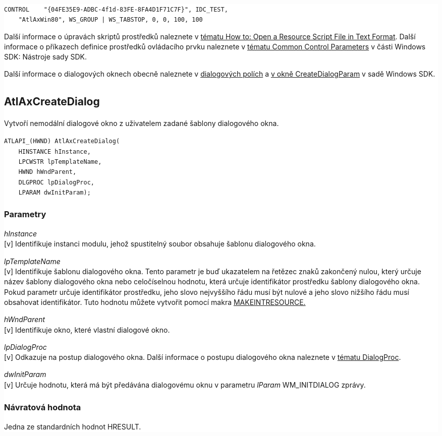```
CONTROL    "{04FE35E9-ADBC-4f1d-83FE-8FA4D1F71C7F}", IDC_TEST,
    "AtlAxWin80", WS_GROUP | WS_TABSTOP, 0, 0, 100, 100
```

Další informace o úpravách skriptů prostředků naleznete v [tématu How to: Open a Resource Script File in Text Format](../../windows/how-to-open-a-resource-script-file-in-text-format.md). Další informace o příkazech definice prostředků ovládacího prvku naleznete v [tématu Common Control Parameters](/windows/win32/menurc/common-control-parameters) v části Windows SDK: Nástroje sady SDK.

Další informace o dialogových oknech obecně naleznete v [dialogových polích](/windows/win32/api/winuser/nf-winuser-dialogboxw) a [v okně CreateDialogParam](/windows/win32/api/winuser/nf-winuser-createdialogparamw) v sadě Windows SDK.

## <a name="atlaxcreatedialog"></a><a name="atlaxcreatedialog"></a>AtlAxCreateDialog

Vytvoří nemodální dialogové okno z uživatelem zadané šablony dialogového okna.

```
ATLAPI_(HWND) AtlAxCreateDialog(
    HINSTANCE hInstance,
    LPCWSTR lpTemplateName,
    HWND hWndParent,
    DLGPROC lpDialogProc,
    LPARAM dwInitParam);
```

### <a name="parameters"></a>Parametry

*hInstance*<br/>
[v] Identifikuje instanci modulu, jehož spustitelný soubor obsahuje šablonu dialogového okna.

*lpTemplateName*<br/>
[v] Identifikuje šablonu dialogového okna. Tento parametr je buď ukazatelem na řetězec znaků zakončený nulou, který určuje název šablony dialogového okna nebo celočíselnou hodnotu, která určuje identifikátor prostředku šablony dialogového okna. Pokud parametr určuje identifikátor prostředku, jeho slovo nejvyššího řádu musí být nulové a jeho slovo nižšího řádu musí obsahovat identifikátor. Tuto hodnotu můžete vytvořit pomocí makra [MAKEINTRESOURCE.](/windows/win32/api/winuser/nf-winuser-makeintresourcew)

*hWndParent*<br/>
[v] Identifikuje okno, které vlastní dialogové okno.

*lpDialogProc*<br/>
[v] Odkazuje na postup dialogového okna. Další informace o postupu dialogového okna naleznete v [tématu DialogProc](/windows/win32/api/winuser/nc-winuser-dlgproc).

*dwInitParam*<br/>
[v] Určuje hodnotu, která má být předávána dialogovému oknu v parametru *lParam* WM_INITDIALOG zprávy.

### <a name="return-value"></a>Návratová hodnota

Jedna ze standardních hodnot HRESULT.
